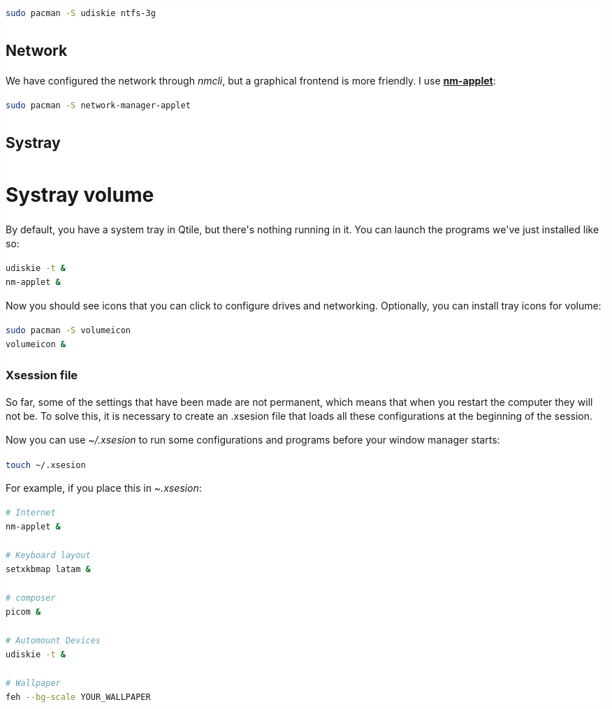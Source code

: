 ```bash
sudo pacman -S udiskie ntfs-3g
```

## Network

We have configured the network through _nmcli_, but a graphical frontend is
more friendly. I use
**[nm-applet](https://wiki.archlinux.org/index.php/NetworkManager#nm-applet)**:

```bash
sudo pacman -S network-manager-applet
```

## Systray

# Systray volume

By default, you have a system tray in Qtile, but there's nothing running in it.
You can launch the programs we've just installed like so:

```bash
udiskie -t &
nm-applet &
```

Now you should see icons that you can click to configure drives and networking.
Optionally, you can install tray icons for volume:

```bash
sudo pacman -S volumeicon
volumeicon &
```

### Xsession file

So far, some of the settings that have been made are not permanent, which means that when you restart the computer they will not be. To solve this, it is necessary to create an .xsesion file that loads all these configurations at the beginning of the session.

Now you can use _~/.xsesion_ to run some configurations and programs before your window manager starts:

```bash
touch ~/.xsesion
```

For example, if you place this in _~.xsesion_:

```bash
# Internet
nm-applet &

# Keyboard layout
setxkbmap latam &

# composer
picom &

# Automount Devices
udiskie -t &

# Wallpaper
feh --bg-scale YOUR_WALLPAPER
```
